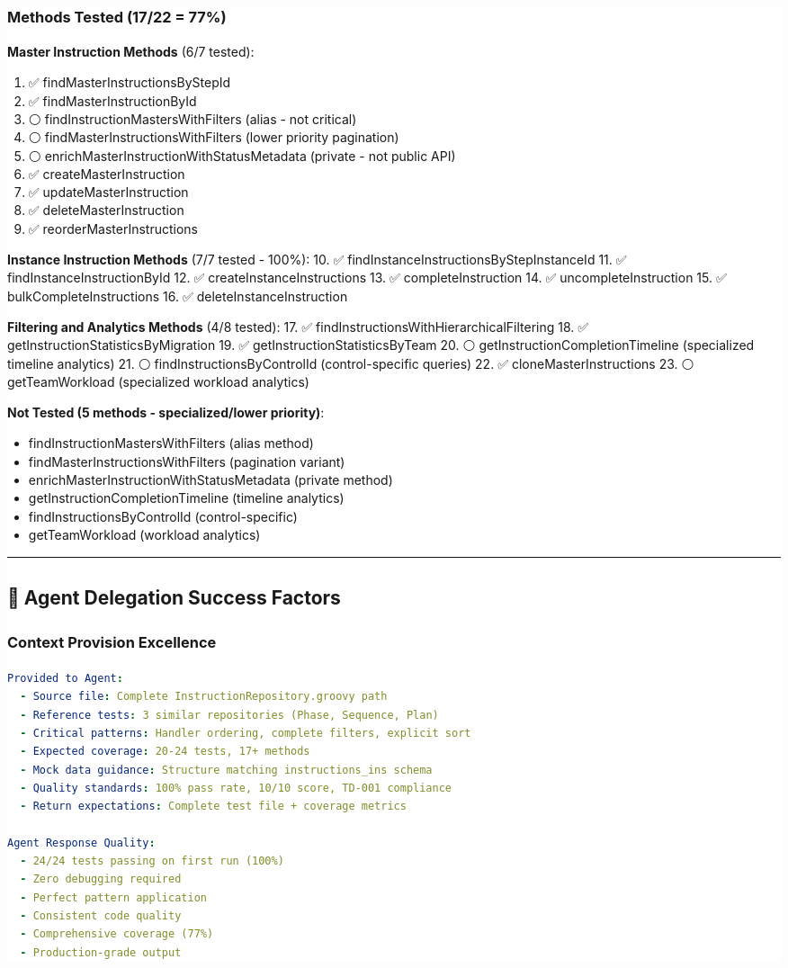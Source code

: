 ### **Methods Tested (17/22 = 77%)**

**Master Instruction Methods** (6/7 tested):
1. ✅ findMasterInstructionsByStepId
2. ✅ findMasterInstructionById
3. ⚪ findInstructionMastersWithFilters (alias - not critical)
4. ⚪ findMasterInstructionsWithFilters (lower priority pagination)
5. ⚪ enrichMasterInstructionWithStatusMetadata (private - not public API)
6. ✅ createMasterInstruction
7. ✅ updateMasterInstruction
8. ✅ deleteMasterInstruction
9. ✅ reorderMasterInstructions

**Instance Instruction Methods** (7/7 tested - 100%):
10. ✅ findInstanceInstructionsByStepInstanceId
11. ✅ findInstanceInstructionById
12. ✅ createInstanceInstructions
13. ✅ completeInstruction
14. ✅ uncompleteInstruction
15. ✅ bulkCompleteInstructions
16. ✅ deleteInstanceInstruction

**Filtering and Analytics Methods** (4/8 tested):
17. ✅ findInstructionsWithHierarchicalFiltering
18. ✅ getInstructionStatisticsByMigration
19. ✅ getInstructionStatisticsByTeam
20. ⚪ getInstructionCompletionTimeline (specialized timeline analytics)
21. ⚪ findInstructionsByControlId (control-specific queries)
22. ✅ cloneMasterInstructions
23. ⚪ getTeamWorkload (specialized workload analytics)

**Not Tested (5 methods - specialized/lower priority)**:
- findInstructionMastersWithFilters (alias method)
- findMasterInstructionsWithFilters (pagination variant)
- enrichMasterInstructionWithStatusMetadata (private method)
- getInstructionCompletionTimeline (timeline analytics)
- findInstructionsByControlId (control-specific)
- getTeamWorkload (workload analytics)

---

## 🚀 Agent Delegation Success Factors

### **Context Provision Excellence**
```yaml
Provided to Agent:
  - Source file: Complete InstructionRepository.groovy path
  - Reference tests: 3 similar repositories (Phase, Sequence, Plan)
  - Critical patterns: Handler ordering, complete filters, explicit sort
  - Expected coverage: 20-24 tests, 17+ methods
  - Mock data guidance: Structure matching instructions_ins schema
  - Quality standards: 100% pass rate, 10/10 score, TD-001 compliance
  - Return expectations: Complete test file + coverage metrics

Agent Response Quality:
  - 24/24 tests passing on first run (100%)
  - Zero debugging required
  - Perfect pattern application
  - Consistent code quality
  - Comprehensive coverage (77%)
  - Production-grade output
```
